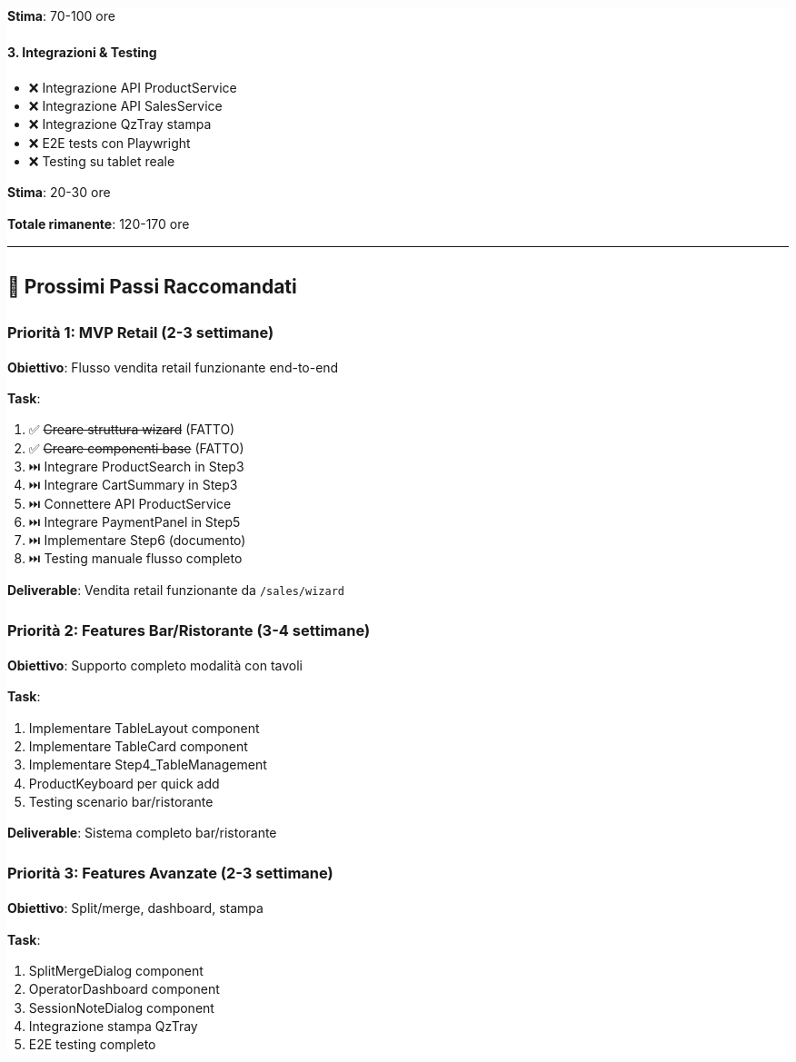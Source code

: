 **Stima**: 70-100 ore

#### 3. Integrazioni & Testing
- ❌ Integrazione API ProductService
- ❌ Integrazione API SalesService
- ❌ Integrazione QzTray stampa
- ❌ E2E tests con Playwright
- ❌ Testing su tablet reale

**Stima**: 20-30 ore

**Totale rimanente**: 120-170 ore

---

## 🎯 Prossimi Passi Raccomandati

### Priorità 1: MVP Retail (2-3 settimane)

**Obiettivo**: Flusso vendita retail funzionante end-to-end

**Task**:
1. ✅ ~~Creare struttura wizard~~ (FATTO)
2. ✅ ~~Creare componenti base~~ (FATTO)
3. ⏭️ Integrare ProductSearch in Step3
4. ⏭️ Integrare CartSummary in Step3
5. ⏭️ Connettere API ProductService
6. ⏭️ Integrare PaymentPanel in Step5
7. ⏭️ Implementare Step6 (documento)
8. ⏭️ Testing manuale flusso completo

**Deliverable**: Vendita retail funzionante da `/sales/wizard`

### Priorità 2: Features Bar/Ristorante (3-4 settimane)

**Obiettivo**: Supporto completo modalità con tavoli

**Task**:
1. Implementare TableLayout component
2. Implementare TableCard component
3. Implementare Step4_TableManagement
4. ProductKeyboard per quick add
5. Testing scenario bar/ristorante

**Deliverable**: Sistema completo bar/ristorante

### Priorità 3: Features Avanzate (2-3 settimane)

**Obiettivo**: Split/merge, dashboard, stampa

**Task**:
1. SplitMergeDialog component
2. OperatorDashboard component
3. SessionNoteDialog component
4. Integrazione stampa QzTray
5. E2E testing completo
